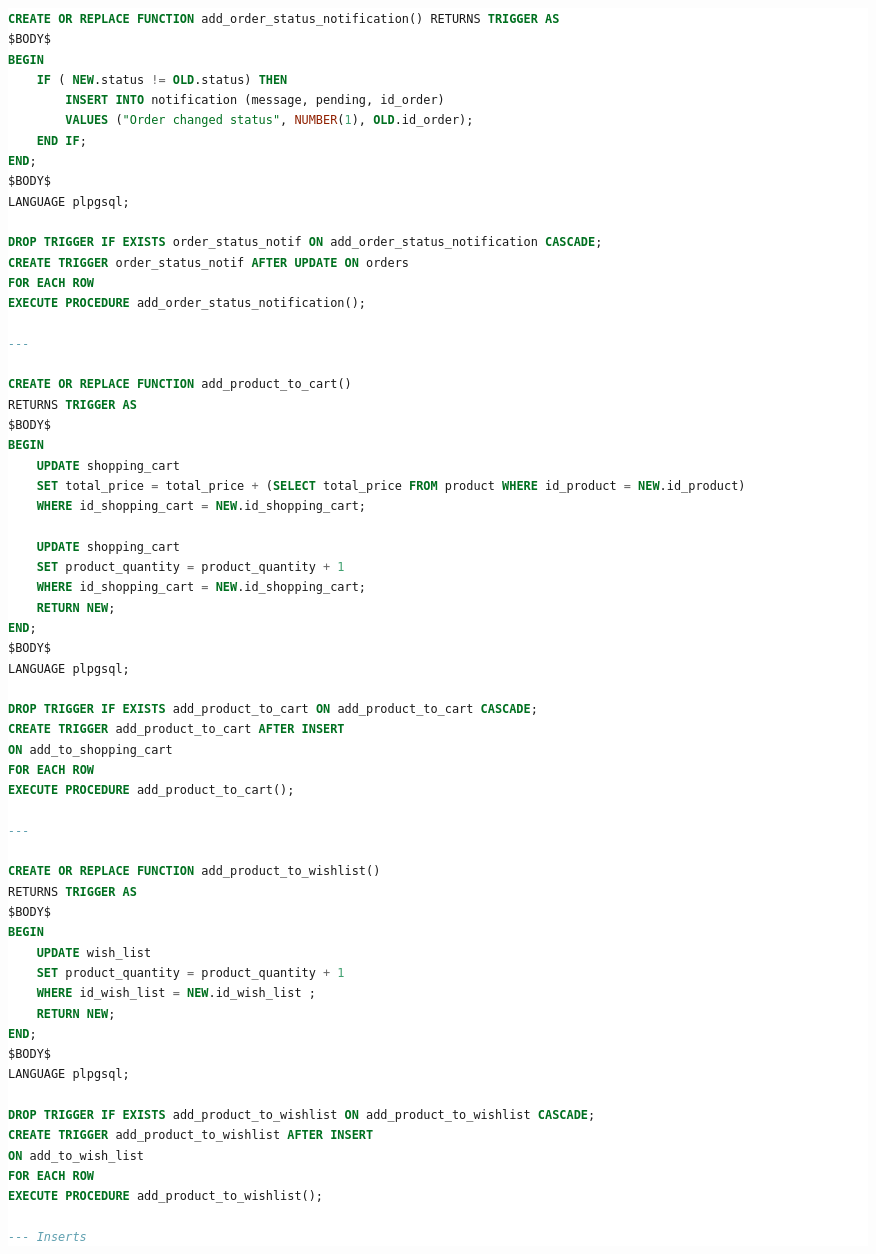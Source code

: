 ```sql
CREATE OR REPLACE FUNCTION add_order_status_notification() RETURNS TRIGGER AS
$BODY$
BEGIN
    IF ( NEW.status != OLD.status) THEN
        INSERT INTO notification (message, pending, id_order)
        VALUES ("Order changed status", NUMBER(1), OLD.id_order);
    END IF; 
END;   
$BODY$
LANGUAGE plpgsql;

DROP TRIGGER IF EXISTS order_status_notif ON add_order_status_notification CASCADE;
CREATE TRIGGER order_status_notif AFTER UPDATE ON orders
FOR EACH ROW
EXECUTE PROCEDURE add_order_status_notification();

---

CREATE OR REPLACE FUNCTION add_product_to_cart()
RETURNS TRIGGER AS
$BODY$
BEGIN
    UPDATE shopping_cart
    SET total_price = total_price + (SELECT total_price FROM product WHERE id_product = NEW.id_product)
    WHERE id_shopping_cart = NEW.id_shopping_cart;
    
    UPDATE shopping_cart
    SET product_quantity = product_quantity + 1
    WHERE id_shopping_cart = NEW.id_shopping_cart;
	RETURN NEW;
END;
$BODY$
LANGUAGE plpgsql;

DROP TRIGGER IF EXISTS add_product_to_cart ON add_product_to_cart CASCADE;
CREATE TRIGGER add_product_to_cart AFTER INSERT
ON add_to_shopping_cart
FOR EACH ROW
EXECUTE PROCEDURE add_product_to_cart();

---

CREATE OR REPLACE FUNCTION add_product_to_wishlist()
RETURNS TRIGGER AS
$BODY$
BEGIN
    UPDATE wish_list
    SET product_quantity = product_quantity + 1
    WHERE id_wish_list = NEW.id_wish_list ;
	RETURN NEW;
END;
$BODY$
LANGUAGE plpgsql;

DROP TRIGGER IF EXISTS add_product_to_wishlist ON add_product_to_wishlist CASCADE;
CREATE TRIGGER add_product_to_wishlist AFTER INSERT
ON add_to_wish_list
FOR EACH ROW
EXECUTE PROCEDURE add_product_to_wishlist();

--- Inserts

```